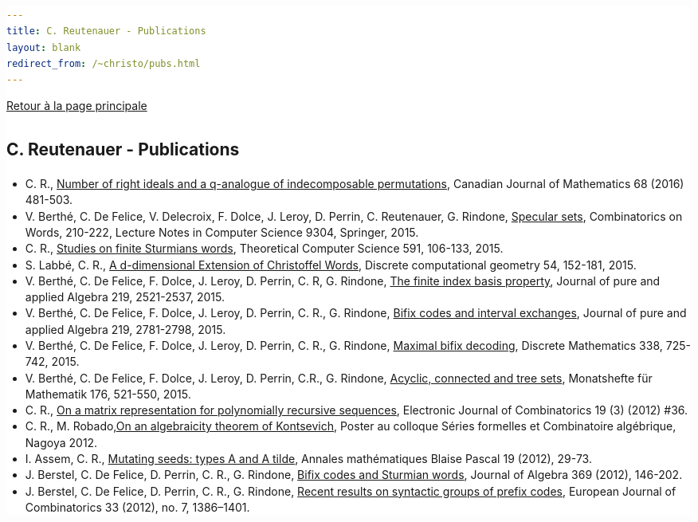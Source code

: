 ```yaml
---
title: C. Reutenauer - Publications
layout: blank
redirect_from: /~christo/pubs.html
---
```


[Retour à la page principale](index.html)

## C. Reutenauer - Publications

<ul>
<li>C. R., <a href="Publiés/2016/q-analogue indecomposable permutations.pdf">Number of right ideals and a q-analogue of indecomposable
        permutations<a>, Canadian Journal of Mathematics 68 (2016) 481-503.

<li>V. Berthé, C. De Felice, V. Delecroix, F. Dolce, J. Leroy, D. Perrin, C. Reutenauer, G. Rindone, <a href="Publiés/2015/specular.pdf">Specular sets<a>,
        Combinatorics on Words, 210-222, Lecture Notes in Computer Science 9304, Springer, 2015.

<li>C. R., <a href="Publiés/2015/Studies Sturmian.pdf"> Studies on finite Sturmians words<a>, Theoretical Computer Science 591, 106-133, 2015.

<li>S. Labbé, C. R., <a href="Publiés/2015/Multidimensional Christoffel words.pdf"> A d-dimensional Extension of Christoffel Words<a>, Discrete computational geometry 54, 152-181, 2015.

<li>V. Berthé, C. De Felice, F. Dolce, J. Leroy, D. Perrin, C. R, G. Rindone, <a href="Publiés/2015/The finite index basis property.pdf"> The finite
        index basis property<a>, Journal of pure and applied Algebra 219, 2521-2537, 2015.

<li>V. Berthé, C. De Felice, F. Dolce, J. Leroy, D. Perrin, C. R., G. Rindone, <a href="Publiés/2015/Bifix codes and interval exchanges.pdf"> Bifix codes
        and interval exchanges<a>, Journal of pure and applied Algebra 219, 2781-2798, 2015.

<li>V. Berthé, C. De Felice, F. Dolce, J. Leroy, D. Perrin, C. R., G. Rindone, <a href="Publiés/2015/Maximal bifix decoding.pdf"> Maximal bifix decoding<a>, Discrete Mathematics 338, 725-742, 2015.

<li>V. Berthé, C. De Felice, F. Dolce, J. Leroy, D. Perrin, C.R., G. Rindone, <a href="Publiés/2015/Acyclic, connected and tree sets.pdf"> Acyclic, connected and tree sets<a>, Monatshefte für Mathematik 176, 521-550, 2015.

<li>C. R., <a href="Publiés/2012/P-recursive.pdf"> On a matrix representation for polynomially recursive sequences<a>, Electronic Journal of Combinatorics 19 (3) (2012) #36.

<li>C. R., M. Robado,<a href="Publiés/2012/Kontsevich.pdf">On an algebraicity theorem of Kontsevich<a>, Poster au colloque Séries formelles et Combinatoire algébrique, Nagoya 2012.

<li>I. Assem, C. R., <a href="Publiés/2012/Mutating seeds.pdf">Mutating seeds: types A and A tilde<a>, Annales mathématiques Blaise Pascal 19 (2012), 29-73.

<li>J. Berstel, C. De Felice, D. Perrin, C. R., G. Rindone, <a href="Publiés/2012/Bifix codes and Sturmian sets.pdf">Bifix codes and Sturmian words<a>, Journal of Algebra 369 (2012), 146-202. 

<li>J. Berstel, C. De Felice, D. Perrin, C. R., G. Rindone, <a href="Publiés/2012/Prefix codes.pdf">Recent results on syntactic groups of prefix codes<a>, European Journal of Combinatorics 33 (2012), no. 7, 1386–1401. 
